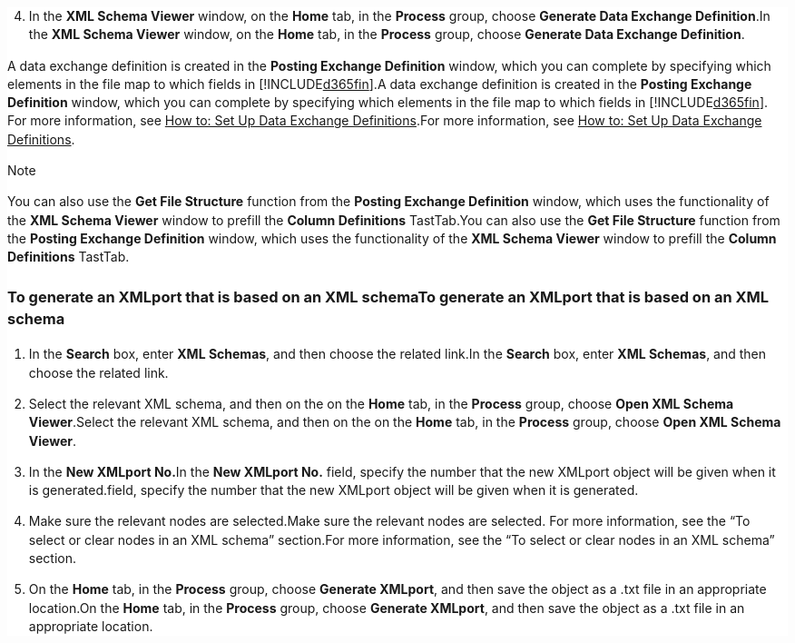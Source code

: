 4.  <span data-ttu-id="2078d-170">In the **XML Schema Viewer** window, on the **Home** tab, in the **Process** group, choose **Generate Data Exchange Definition**.</span><span class="sxs-lookup"><span data-stu-id="2078d-170">In the **XML Schema Viewer** window, on the **Home** tab, in the **Process** group, choose **Generate Data Exchange Definition**.</span></span>  

 <span data-ttu-id="2078d-171">A data exchange definition is created in the **Posting Exchange Definition** window, which you can complete by specifying which elements in the file map to which fields in [!INCLUDE[d365fin](includes/d365fin_md.md)].</span><span class="sxs-lookup"><span data-stu-id="2078d-171">A data exchange definition is created in the **Posting Exchange Definition** window, which you can complete by specifying which elements in the file map to which fields in [!INCLUDE[d365fin](includes/d365fin_md.md)].</span></span> <span data-ttu-id="2078d-172">For more information, see [How to: Set Up Data Exchange Definitions](across-how-to-set-up-data-exchange-definitions.md).</span><span class="sxs-lookup"><span data-stu-id="2078d-172">For more information, see [How to: Set Up Data Exchange Definitions](across-how-to-set-up-data-exchange-definitions.md).</span></span>  

> [!NOTE]  
>  <span data-ttu-id="2078d-173">You can also use the **Get File Structure** function from the **Posting Exchange Definition** window, which uses the functionality of the **XML Schema Viewer** window to prefill the **Column Definitions** TastTab.</span><span class="sxs-lookup"><span data-stu-id="2078d-173">You can also use the **Get File Structure** function from the **Posting Exchange Definition** window, which uses the functionality of the **XML Schema Viewer** window to prefill the **Column Definitions** TastTab.</span></span>  

### <a name="to-generate-an-xmlport-that-is-based-on-an-xml-schema"></a><span data-ttu-id="2078d-174">To generate an XMLport that is based on an XML schema</span><span class="sxs-lookup"><span data-stu-id="2078d-174">To generate an XMLport that is based on an XML schema</span></span>  

1.  <span data-ttu-id="2078d-175">In the **Search** box, enter  **XML Schemas**, and then choose the related link.</span><span class="sxs-lookup"><span data-stu-id="2078d-175">In the **Search** box, enter  **XML Schemas**, and then choose the related link.</span></span>  

2.  <span data-ttu-id="2078d-176">Select the relevant XML schema, and then on the on the **Home** tab, in the **Process** group, choose **Open XML Schema Viewer**.</span><span class="sxs-lookup"><span data-stu-id="2078d-176">Select the relevant XML schema, and then on the on the **Home** tab, in the **Process** group, choose **Open XML Schema Viewer**.</span></span>  

3.  <span data-ttu-id="2078d-177">In the **New XMLport No.**</span><span class="sxs-lookup"><span data-stu-id="2078d-177">In the **New XMLport No.**</span></span> <span data-ttu-id="2078d-178">field, specify the number that the new XMLport object will be given when it is generated.</span><span class="sxs-lookup"><span data-stu-id="2078d-178">field, specify the number that the new XMLport object will be given when it is generated.</span></span>  

4.  <span data-ttu-id="2078d-179">Make sure the relevant nodes are selected.</span><span class="sxs-lookup"><span data-stu-id="2078d-179">Make sure the relevant nodes are selected.</span></span> <span data-ttu-id="2078d-180">For more information, see the “To select or clear nodes in an XML schema” section.</span><span class="sxs-lookup"><span data-stu-id="2078d-180">For more information, see the “To select or clear nodes in an XML schema” section.</span></span>  

5.  <span data-ttu-id="2078d-181">On the **Home** tab, in the **Process** group, choose **Generate XMLport**, and then save the object as a .txt file in an appropriate location.</span><span class="sxs-lookup"><span data-stu-id="2078d-181">On the **Home** tab, in the **Process** group, choose **Generate XMLport**, and then save the object as a .txt file in an appropriate location.</span></span>  
